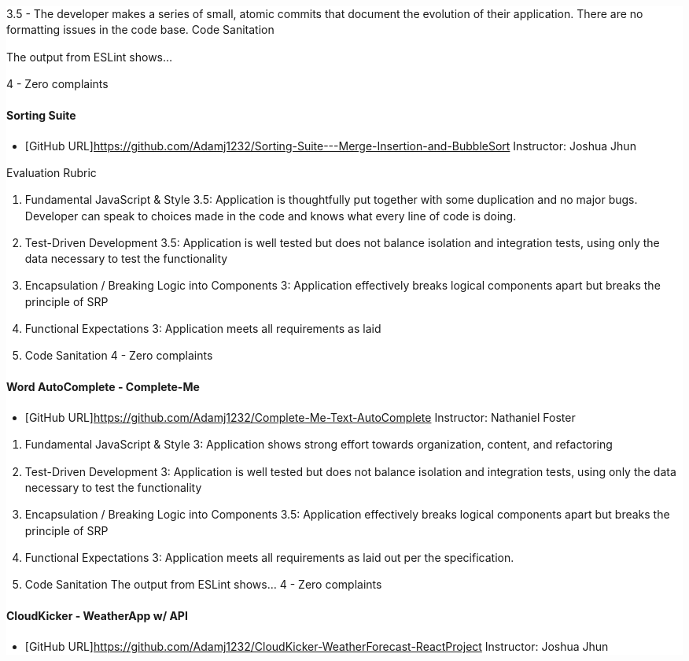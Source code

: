 3.5 - The developer makes a series of small, atomic commits that document the evolution of their application. There are no formatting issues in the code base.
Code Sanitation

The output from ESLint shows…

4 - Zero complaints


#### Sorting Suite

* [GitHub URL]https://github.com/Adamj1232/Sorting-Suite---Merge-Insertion-and-BubbleSort
Instructor: Joshua Jhun

Evaluation Rubric

1. Fundamental JavaScript & Style
3.5: Application is thoughtfully put together with some duplication and no major bugs. Developer can speak to choices made in the code and knows what every line of code is doing.

2. Test-Driven Development
3.5: Application is well tested but does not balance isolation and integration tests, using only the data necessary to test the functionality

3. Encapsulation / Breaking Logic into Components
3: Application effectively breaks logical components apart but breaks the principle of SRP

4. Functional Expectations
3: Application meets all requirements as laid

5. Code Sanitation
4 - Zero complaints


#### Word AutoComplete - Complete-Me

* [GitHub URL]https://github.com/Adamj1232/Complete-Me-Text-AutoComplete
Instructor: Nathaniel Foster

1. Fundamental JavaScript & Style
3: Application shows strong effort towards organization, content, and refactoring

2. Test-Driven Development
3: Application is well tested but does not balance isolation and integration tests, using only the data necessary to test the functionality

3. Encapsulation / Breaking Logic into Components
3.5: Application effectively breaks logical components apart but breaks the principle of SRP

4. Functional Expectations
3: Application meets all requirements as laid out per the specification.

5. Code Sanitation
The output from ESLint shows…
4 - Zero complaints


#### CloudKicker - WeatherApp w/ API

* [GitHub URL]https://github.com/Adamj1232/CloudKicker-WeatherForecast-ReactProject
Instructor: Joshua Jhun
